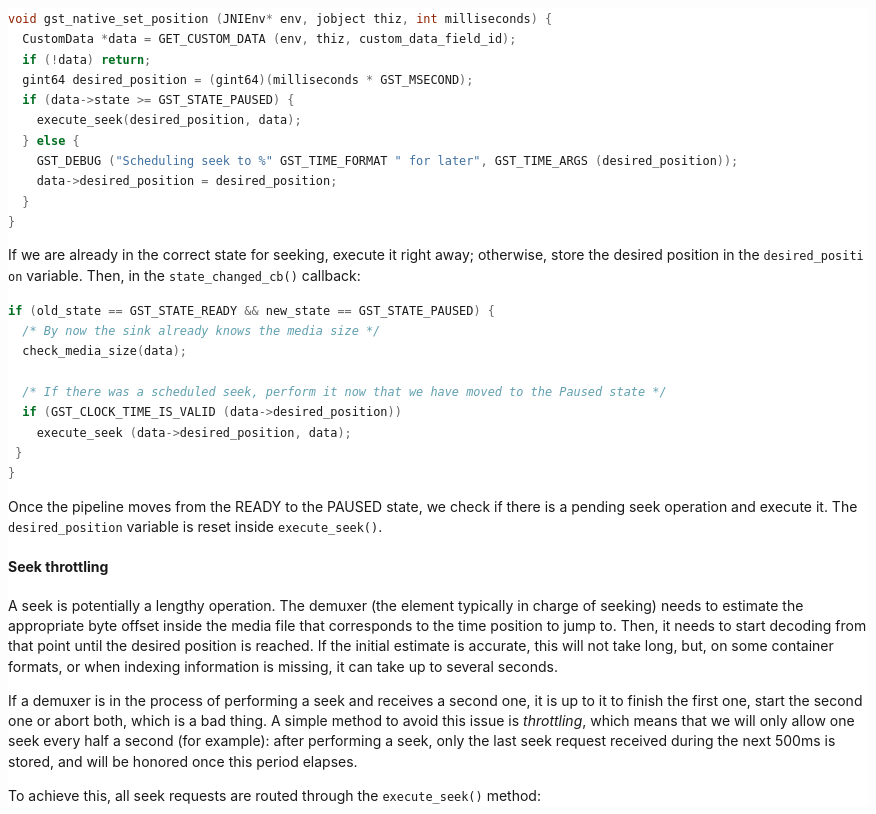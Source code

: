 ``` c
void gst_native_set_position (JNIEnv* env, jobject thiz, int milliseconds) {
  CustomData *data = GET_CUSTOM_DATA (env, thiz, custom_data_field_id);
  if (!data) return;
  gint64 desired_position = (gint64)(milliseconds * GST_MSECOND);
  if (data->state >= GST_STATE_PAUSED) {
    execute_seek(desired_position, data);
  } else {
    GST_DEBUG ("Scheduling seek to %" GST_TIME_FORMAT " for later", GST_TIME_ARGS (desired_position));
    data->desired_position = desired_position;
  }
}
```

If we are already in the correct state for seeking, execute it right
away; otherwise, store the desired position in the
`desired_position` variable. Then, in the
`state_changed_cb()` callback:

``` c
if (old_state == GST_STATE_READY && new_state == GST_STATE_PAUSED) {
  /* By now the sink already knows the media size */
  check_media_size(data);

  /* If there was a scheduled seek, perform it now that we have moved to the Paused state */
  if (GST_CLOCK_TIME_IS_VALID (data->desired_position))
    execute_seek (data->desired_position, data);
 }
}
```

Once the pipeline moves from the READY to the PAUSED state, we check if
there is a pending seek operation and execute it. The
`desired_position` variable is reset inside `execute_seek()`.

#### Seek throttling

A seek is potentially a lengthy operation. The demuxer (the element
typically in charge of seeking) needs to estimate the appropriate byte
offset inside the media file that corresponds to the time position to
jump to. Then, it needs to start decoding from that point until the
desired position is reached. If the initial estimate is accurate, this
will not take long, but, on some container formats, or when indexing
information is missing, it can take up to several seconds.

If a demuxer is in the process of performing a seek and receives a
second one, it is up to it to finish the first one, start the second one
or abort both, which is a bad thing. A simple method to avoid this issue
is *throttling*, which means that we will only allow one seek every half
a second (for example): after performing a seek, only the last seek
request received during the next 500ms is stored, and will be honored
once this period elapses.

To achieve this, all seek requests are routed through the
`execute_seek()` method:
